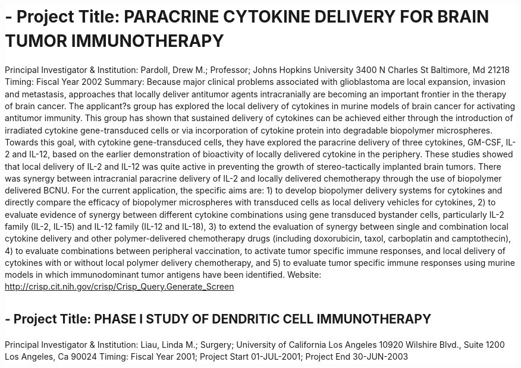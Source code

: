 # - Project Title: PARACRINE CYTOKINE DELIVERY FOR BRAIN TUMOR IMMUNOTHERAPY 

Principal Investigator \& Institution: Pardoll, Drew M.; Professor; Johns Hopkins University 3400 N Charles St Baltimore, Md 21218
Timing: Fiscal Year 2002
Summary: Because major clinical problems associated with glioblastoma are local expansion, invasion and metastasis, approaches that locally deliver antitumor agents intracranially are becoming an important frontier in the therapy of brain cancer. The applicant?s group has explored the local delivery of cytokines in murine models of brain cancer for activating antitumor immunity. This group has shown that sustained delivery of cytokines can be achieved either through the introduction of irradiated cytokine gene-transduced cells or via incorporation of cytokine protein into degradable biopolymer microspheres. Towards this goal, with cytokine gene-transduced cells, they have explored the paracrine delivery of three cytokines, GM-CSF, IL-2 and IL-12, based on the earlier demonstration of bioactivity of locally delivered cytokine in the periphery. These studies showed that local delivery of IL-2 and IL-12 was quite active in preventing the growth of stereo-tactically implanted brain tumors. There was synergy between intracranial paracrine delivery of IL-2 and locally delivered chemotherapy through the use of biopolymer delivered BCNU. For the current application, the specific aims are: 1) to develop biopolymer delivery systems for cytokines and directly compare the efficacy of biopolymer microspheres with transduced cells as local delivery vehicles for cytokines, 2) to evaluate evidence of synergy between different cytokine combinations using gene transduced bystander cells, particularly IL-2 family (IL-2, IL-15) and IL-12 family (IL-12 and IL-18), 3) to extend the evaluation of synergy between single and combination local cytokine delivery and other polymer-delivered chemotherapy drugs (including doxorubicin, taxol, carboplatin and camptothecin), 4) to evaluate combinations between peripheral vaccination, to activate tumor specific immune responses, and local delivery of cytokines with or without local polymer delivery chemotherapy, and 5) to evaluate tumor specific immune responses using murine models in which immunodominant tumor antigens have been identified.
Website: http://crisp.cit.nih.gov/crisp/Crisp_Query.Generate_Screen

## - Project Title: PHASE I STUDY OF DENDRITIC CELL IMMUNOTHERAPY

Principal Investigator \& Institution: Liau, Linda M.; Surgery; University of California Los Angeles 10920 Wilshire Blvd., Suite 1200 Los Angeles, Ca 90024
Timing: Fiscal Year 2001; Project Start 01-JUL-2001; Project End 30-JUN-2003